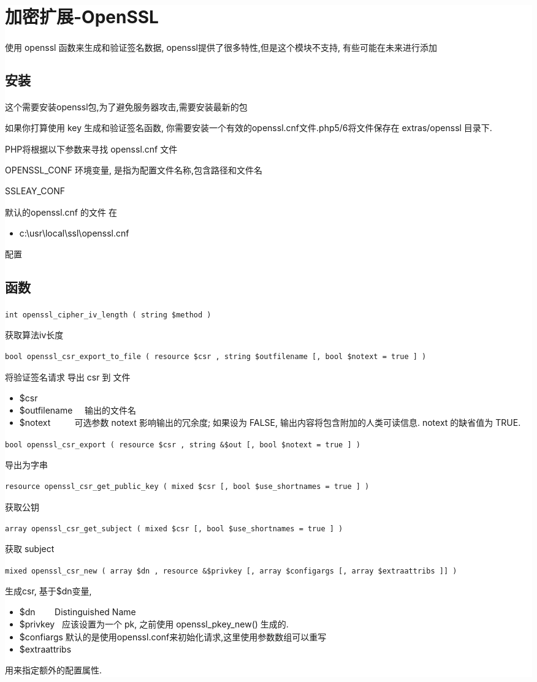 # 加密扩展-OpenSSL
使用 openssl 函数来生成和验证签名数据, openssl提供了很多特性,但是这个模块不支持, 有些可能在未来进行添加

## 安装

这个需要安装openssl包,为了避免服务器攻击,需要安装最新的包

如果你打算使用 key 生成和验证签名函数, 你需要安装一个有效的openssl.cnf文件.php5/6将文件保存在 extras/openssl 目录下.

PHP将根据以下参数来寻找 openssl.cnf 文件

OPENSSL_CONF 环境变量, 是指为配置文件名称,包含路径和文件名

SSLEAY_CONF

默认的openssl.cnf 的文件 在

- c:\usr\local\ssl\openssl.cnf

配置

## 函数

`int openssl_cipher_iv_length ( string $method )`

获取算法iv长度

`bool openssl_csr_export_to_file ( resource $csr , string $outfilename [, bool $notext = true ] )`

将验证签名请求 导出 csr 到 文件

- $csr
- $outfilename     输出的文件名
- $notext          可选参数 notext 影响输出的冗余度; 如果设为 FALSE, 输出内容将包含附加的人类可读信息. notext 的缺省值为 TRUE.

`bool openssl_csr_export ( resource $csr , string &$out [, bool $notext = true ] )`

导出为字串

`resource openssl_csr_get_public_key ( mixed $csr [, bool $use_shortnames = true ] )`

获取公钥

`array openssl_csr_get_subject ( mixed $csr [, bool $use_shortnames = true ] )`

获取 subject

`mixed openssl_csr_new ( array $dn , resource &$privkey [, array $configargs [, array $extraattribs ]] )`

生成csr, 基于$dn变量,

- $dn        Distinguished Name
- $privkey   应该设置为一个 pk, 之前使用 openssl_pkey_new() 生成的.
- $confiargs 默认的是使用openssl.conf来初始化请求,这里使用参数数组可以重写
- $extraattribs

用来指定额外的配置属性.
